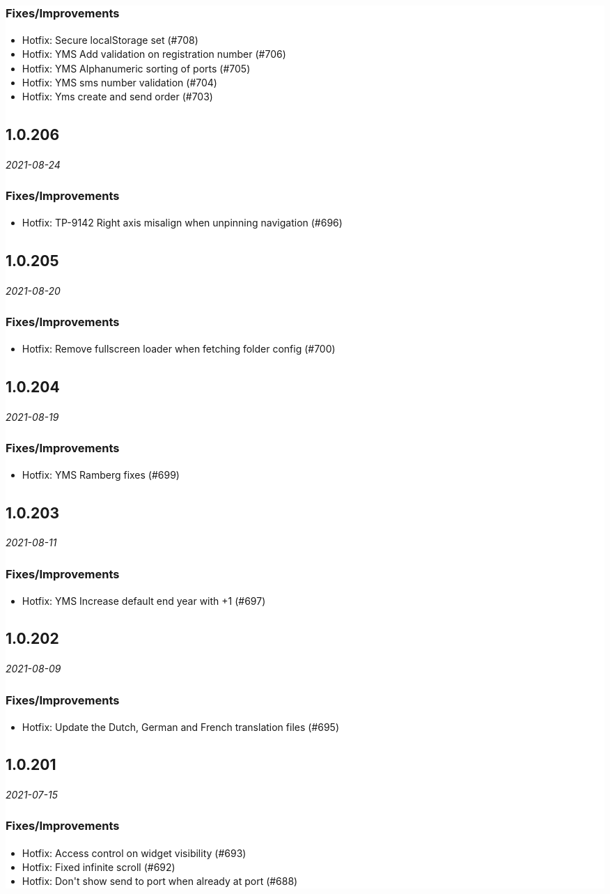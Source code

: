 ### Fixes/Improvements
- Hotfix: Secure localStorage set (#708)
- Hotfix: YMS Add validation on registration number (#706)
- Hotfix: YMS Alphanumeric sorting of ports (#705)
- Hotfix: YMS sms number validation (#704)
- Hotfix: Yms create and send order (#703)

## 1.0.206

*2021-08-24*

### Fixes/Improvements

- Hotfix: TP-9142 Right axis misalign when unpinning navigation (#696)


## 1.0.205

*2021-08-20*

### Fixes/Improvements
- Hotfix: Remove fullscreen loader when fetching folder config (#700)


## 1.0.204

*2021-08-19*

### Fixes/Improvements
- Hotfix: YMS Ramberg fixes (#699)

## 1.0.203

*2021-08-11*

### Fixes/Improvements
- Hotfix: YMS Increase default end year with +1 (#697)

## 1.0.202

*2021-08-09*

### Fixes/Improvements
- Hotfix: Update the Dutch, German and French translation files (#695)

## 1.0.201

*2021-07-15*

### Fixes/Improvements
- Hotfix: Access control on widget visibility (#693)
- Hotfix: Fixed infinite scroll (#692)
- Hotfix: Don't show send to port when already at port (#688)
